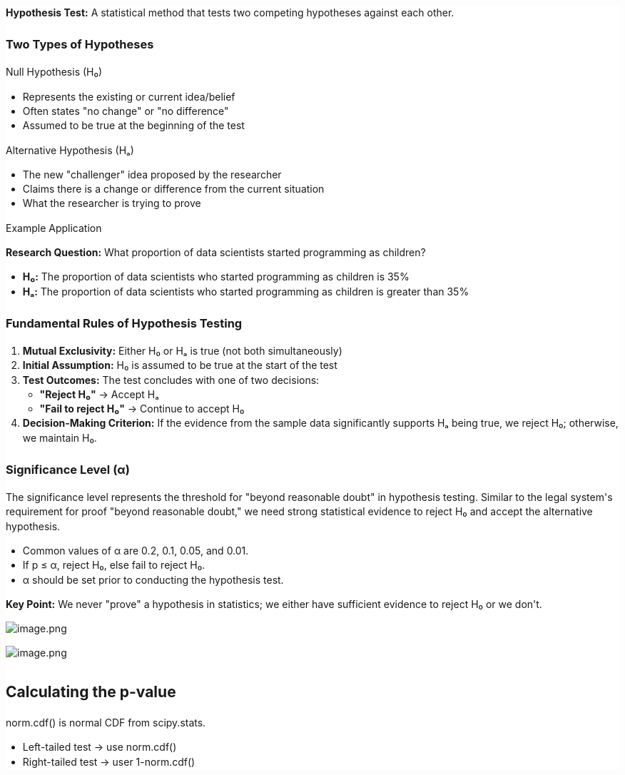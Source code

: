 **Hypothesis Test:** A statistical method that tests two competing hypotheses against each other.

### Two Types of Hypotheses

Null Hypothesis (H₀)

- Represents the existing or current idea/belief
- Often states "no change" or "no difference"
- Assumed to be true at the beginning of the test

Alternative Hypothesis (Hₐ)

- The new "challenger" idea proposed by the researcher
- Claims there is a change or difference from the current situation
- What the researcher is trying to prove

Example Application

**Research Question:** What proportion of data scientists started programming as children?

- **H₀:** The proportion of data scientists who started programming as children is 35%
- **Hₐ:** The proportion of data scientists who started programming as children is greater than 35%

### Fundamental Rules of Hypothesis Testing

1. **Mutual Exclusivity:** Either H₀ or Hₐ is true (not both simultaneously)
2. **Initial Assumption:** H₀ is assumed to be true at the start of the test
3. **Test Outcomes:** The test concludes with one of two decisions:
    - **"Reject H₀"** → Accept Hₐ
    - **"Fail to reject H₀"** → Continue to accept H₀
4. **Decision-Making Criterion:** If the evidence from the sample data significantly supports Hₐ being true, we reject H₀; otherwise, we maintain H₀.

### Significance Level (**α**)

The significance level represents the threshold for "beyond reasonable doubt" in hypothesis testing. Similar to the legal system's requirement for proof "beyond reasonable doubt," we need strong statistical evidence to reject H₀ and accept the alternative hypothesis.

- Common values of α are 0.2, 0.1, 0.05, and 0.01.
- If p ≤ α, reject H₀, else fail to reject H₀.
- α should be set prior to conducting the hypothesis test.

**Key Point:** We never "prove" a hypothesis in statistics; we either have sufficient evidence to reject H₀ or we don't.

![image.png](attachment:902a00cf-6a5a-4832-832a-6335a58df150:image.png)

![image.png](attachment:477083ee-fe48-4858-b20b-e3c5e3d523e1:image.png)

## Calculating the p-value

norm.cdf() is normal CDF from scipy.stats.

- Left-tailed test → use norm.cdf()
- Right-tailed test → user 1-norm.cdf()
